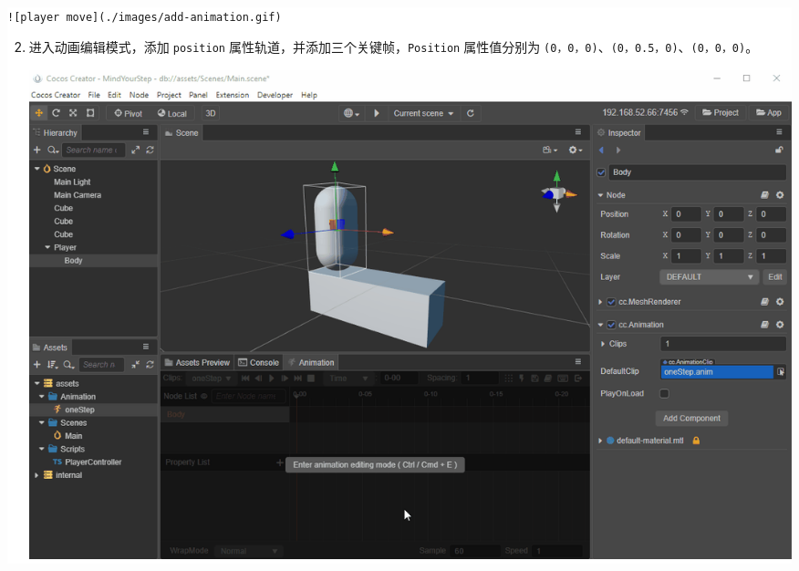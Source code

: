     ![player move](./images/add-animation.gif)

2. 进入动画编辑模式，添加 `position` 属性轨道，并添加三个关键帧，`Position` 属性值分别为 `(0，0，0)`、`(0，0.5，0)`、`(0，0，0)`。

    ![add keyframe](./images/add-keyframe.gif)
